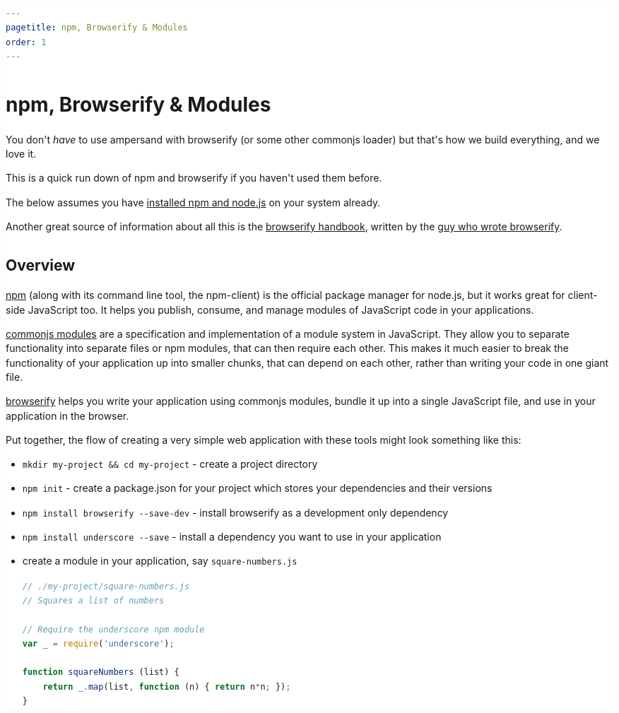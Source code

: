 ```yaml
---
pagetitle: npm, Browserify & Modules
order: 1
---
```


# npm, Browserify & Modules

You don't _have_ to use ampersand with browserify (or some other commonjs loader) but that's how we build everything, and we love it.

This is a quick run down of npm and browserify if you haven't used them before.

The below assumes you have [installed npm and node.js](http://nodejs.org/) on your system already.

Another great source of information about all this is the [browserify handbook](https://github.com/substack/browserify-handbook), written by the [guy who wrote browserify](http://twitter.com/substack).

## Overview

[npm](#npm) (along with its command line tool, the npm-client) is the official package manager for node.js, but it works great for client-side JavaScript too. It helps you publish, consume, and manage modules of JavaScript code in your applications.

[commonjs modules](#commonjs-modules) are a specification and implementation of a module system in JavaScript. They allow you to separate functionality into separate files or npm modules, that can then require each other. This makes it much easier to break the functionality of your application up into smaller chunks, that can depend on each other, rather than writing your code in one giant file.

[browserify](#browserify) helps you write your application using commonjs modules, bundle it up into a single JavaScript file, and use in your application in the browser.

Put together, the flow of creating a very simple web application with these tools might look something like this:

* `mkdir my-project && cd my-project` - create a project directory
* `npm init` - create a package.json for your project which stores your dependencies and their versions
* `npm install browserify --save-dev` - install browserify as a development only dependency
* `npm install underscore --save` - install a dependency you want to use in your application
* create a module in your application, say `square-numbers.js`

    ```js
    // ./my-project/square-numbers.js
    // Squares a list of numbers

    // Require the underscore npm module
    var _ = require('underscore');

    function squareNumbers (list) {
        return _.map(list, function (n) { return n*n; });
    }
